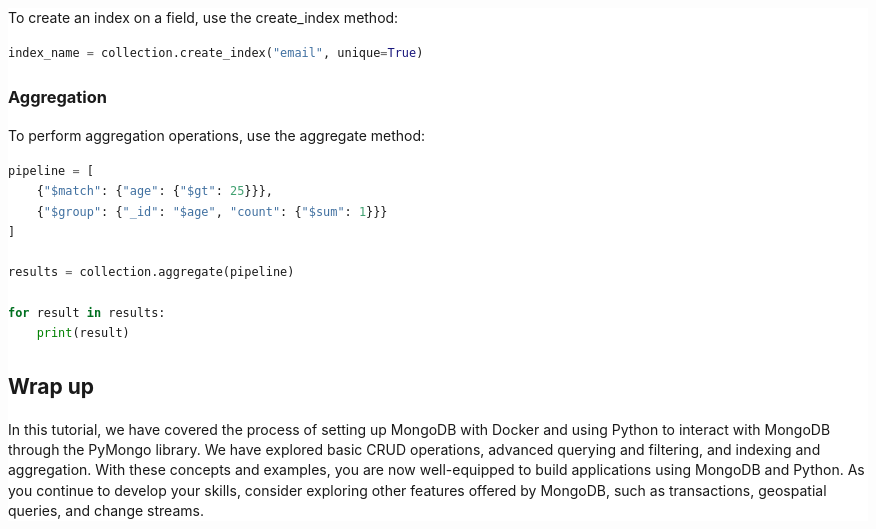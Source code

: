 To create an index on a field, use the create_index method:

```python
index_name = collection.create_index("email", unique=True)
```

### Aggregation

To perform aggregation operations, use the aggregate method:

```python
pipeline = [
    {"$match": {"age": {"$gt": 25}}},
    {"$group": {"_id": "$age", "count": {"$sum": 1}}}
]

results = collection.aggregate(pipeline)

for result in results:
    print(result)
```

## Wrap up

In this tutorial, we have covered the process of setting up MongoDB with Docker and using Python to interact with MongoDB through the PyMongo library. We have explored basic CRUD operations, advanced querying and filtering, and indexing and aggregation. With these concepts and examples, you are now well-equipped to build applications using MongoDB and Python. As you continue to develop your skills, consider exploring other features offered by MongoDB, such as transactions, geospatial queries, and change streams.